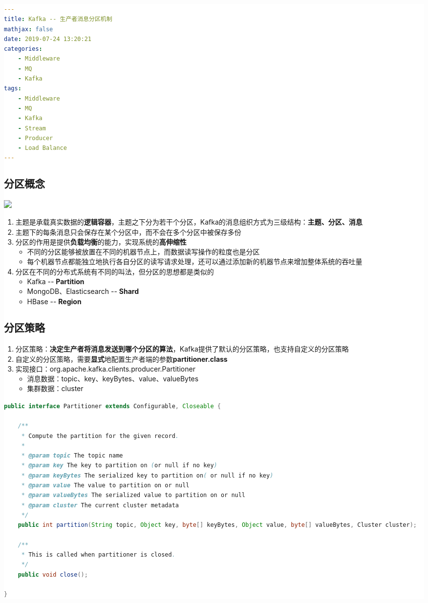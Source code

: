 ```yaml
---
title: Kafka -- 生产者消息分区机制
mathjax: false
date: 2019-07-24 13:20:21
categories:
    - Middleware
    - MQ
    - Kafka
tags:
    - Middleware
    - MQ
    - Kafka
    - Stream
    - Producer
    - Load Balance
---
```


## 分区概念
<img src="https://kafka-1253868755.cos.ap-guangzhou.myqcloud.com/geek-time/kafka-producer-partitioning-topic.png" width=800/>



1. 主题是承载真实数据的**逻辑容器**，主题之下分为若干个分区，Kafka的消息组织方式为三级结构：**主题、分区、消息**
2. 主题下的每条消息只会保存在某个分区中，而不会在多个分区中被保存多份
3. 分区的作用是提供**负载均衡**的能力，实现系统的**高伸缩性**
    - 不同的分区能够被放置在不同的机器节点上，而数据读写操作的粒度也是分区
    - 每个机器节点都能独立地执行各自分区的读写请求处理，还可以通过添加新的机器节点来增加整体系统的吞吐量
4. 分区在不同的分布式系统有不同的叫法，但分区的思想都是类似的
    - Kafka -- **Partition**
    - MongoDB、Elasticsearch -- **Shard**
    - HBase -- **Region**

## 分区策略
1. 分区策略：**决定生产者将消息发送到哪个分区的算法**，Kafka提供了默认的分区策略，也支持自定义的分区策略
2. 自定义的分区策略，需要**显式**地配置生产者端的参数**partitioner.class**
3. 实现接口：org.apache.kafka.clients.producer.Partitioner
    - 消息数据：topic、key、keyBytes、value、valueBytes
    - 集群数据：cluster

```java
public interface Partitioner extends Configurable, Closeable {

    /**
     * Compute the partition for the given record.
     *
     * @param topic The topic name
     * @param key The key to partition on (or null if no key)
     * @param keyBytes The serialized key to partition on( or null if no key)
     * @param value The value to partition on or null
     * @param valueBytes The serialized value to partition on or null
     * @param cluster The current cluster metadata
     */
    public int partition(String topic, Object key, byte[] keyBytes, Object value, byte[] valueBytes, Cluster cluster);

    /**
     * This is called when partitioner is closed.
     */
    public void close();

}
```